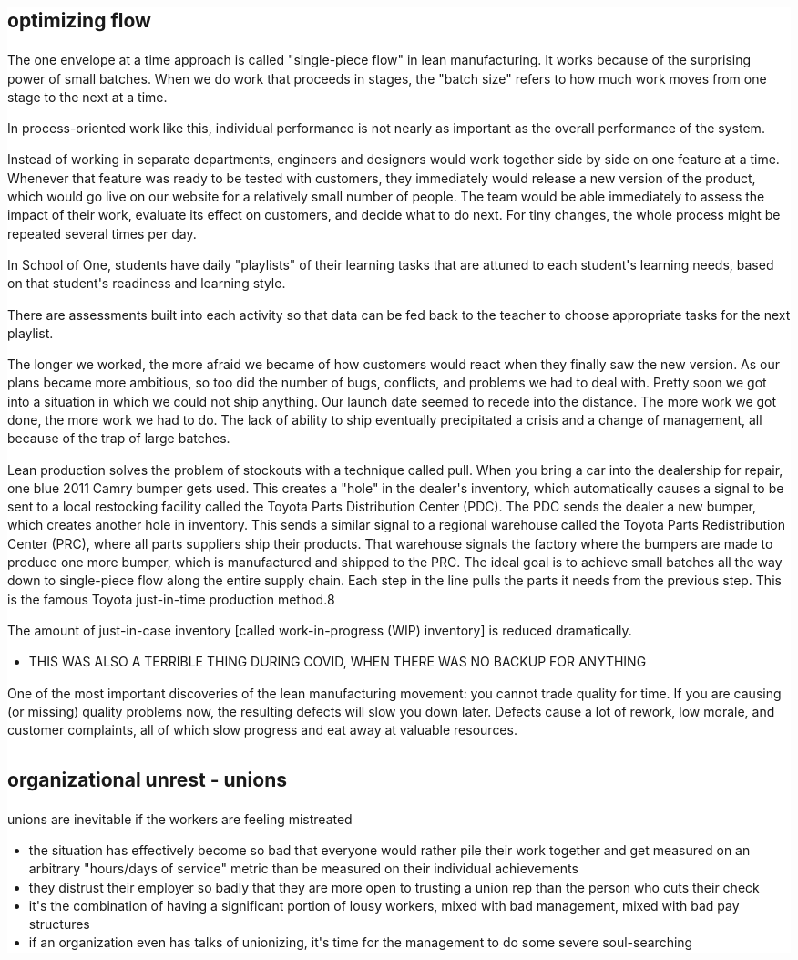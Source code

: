 ## optimizing flow

The one envelope at a time approach is called "single-piece flow" in lean manufacturing. It works because of the surprising power of small batches. When we do work that proceeds in stages, the "batch size" refers to how much work moves from one stage to the next at a time.

In process-oriented work like this, individual performance is not nearly as important as the overall performance of the system.

Instead of working in separate departments, engineers and designers would work together side by side on one feature at a time. Whenever that feature was ready to be tested with customers, they immediately would release a new version of the product, which would go live on our website for a relatively small number of people. The team would be able immediately to assess the impact of their work, evaluate its effect on customers, and decide what to do next. For tiny changes, the whole process might be repeated several times per day.

In School of One, students have daily "playlists" of their learning tasks that are attuned to each student's learning needs, based on that student's readiness and learning style.

There are assessments built into each activity so that data can be fed back to the teacher to choose appropriate tasks for the next playlist.

The longer we worked, the more afraid we became of how customers would react when they finally saw the new version. As our plans became more ambitious, so too did the number of bugs, conflicts, and problems we had to deal with. Pretty soon we got into a situation in which we could not ship anything. Our launch date seemed to recede into the distance. The more work we got done, the more work we had to do. The lack of ability to ship eventually precipitated a crisis and a change of management, all because of the trap of large batches.

Lean production solves the problem of stockouts with a technique called pull. When you bring a car into the dealership for repair, one blue 2011 Camry bumper gets used. This creates a "hole" in the dealer's inventory, which automatically causes a signal to be sent to a local restocking facility called the Toyota Parts Distribution Center (PDC). The PDC sends the dealer a new bumper, which creates another hole in inventory. This sends a similar signal to a regional warehouse called the Toyota Parts Redistribution Center (PRC), where all parts suppliers ship their products. That warehouse signals the factory where the bumpers are made to produce one more bumper, which is manufactured and shipped to the PRC. The ideal goal is to achieve small batches all the way down to single-piece flow along the entire supply chain. Each step in the line pulls the parts it needs from the previous step. This is the famous Toyota just-in-time production method.8

The amount of just-in-case inventory [called work-in-progress (WIP) inventory] is reduced dramatically.
- THIS WAS ALSO A TERRIBLE THING DURING COVID, WHEN THERE WAS NO BACKUP FOR ANYTHING

One of the most important discoveries of the lean manufacturing movement: you cannot trade quality for time. If you are causing (or missing) quality problems now, the resulting defects will slow you down later. Defects cause a lot of rework, low morale, and customer complaints, all of which slow progress and eat away at valuable resources.

## organizational unrest - unions

unions are inevitable if the workers are feeling mistreated
- the situation has effectively become so bad that everyone would rather pile their work together and get measured on an arbitrary "hours/days of service" metric than be measured on their individual achievements
- they distrust their employer so badly that they are more open to trusting a union rep than the person who cuts their check
- it's the combination of having a significant portion of lousy workers, mixed with bad management, mixed with bad pay structures
- if an organization even has talks of unionizing, it's time for the management to do some severe soul-searching
